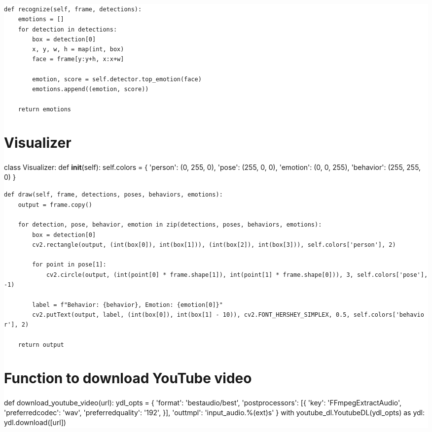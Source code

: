     def recognize(self, frame, detections):
        emotions = []
        for detection in detections:
            box = detection[0]
            x, y, w, h = map(int, box)
            face = frame[y:y+h, x:x+w]

            emotion, score = self.detector.top_emotion(face)
            emotions.append((emotion, score))

        return emotions

# Visualizer
class Visualizer:
    def __init__(self):
        self.colors = {
            'person': (0, 255, 0),
            'pose': (255, 0, 0),
            'emotion': (0, 0, 255),
            'behavior': (255, 255, 0)
        }

    def draw(self, frame, detections, poses, behaviors, emotions):
        output = frame.copy()

        for detection, pose, behavior, emotion in zip(detections, poses, behaviors, emotions):
            box = detection[0]
            cv2.rectangle(output, (int(box[0]), int(box[1])), (int(box[2]), int(box[3])), self.colors['person'], 2)

            for point in pose[1]:
                cv2.circle(output, (int(point[0] * frame.shape[1]), int(point[1] * frame.shape[0])), 3, self.colors['pose'], -1)

            label = f"Behavior: {behavior}, Emotion: {emotion[0]}"
            cv2.putText(output, label, (int(box[0]), int(box[1] - 10)), cv2.FONT_HERSHEY_SIMPLEX, 0.5, self.colors['behavior'], 2)

        return output

# Function to download YouTube video
def download_youtube_video(url):
    ydl_opts = {
        'format': 'bestaudio/best',
        'postprocessors': [{
            'key': 'FFmpegExtractAudio',
            'preferredcodec': 'wav',
            'preferredquality': '192',
        }],
        'outtmpl': 'input_audio.%(ext)s'
    }
    with youtube_dl.YoutubeDL(ydl_opts) as ydl:
        ydl.download([url])

